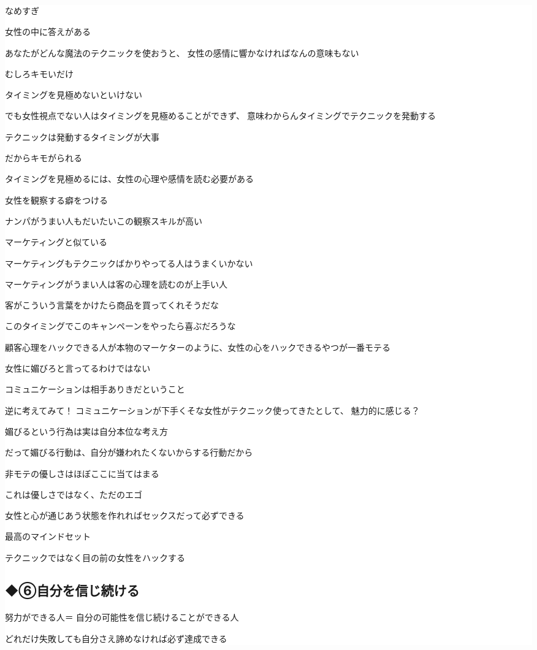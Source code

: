 なめすぎ


女性の中に答えがある

あなたがどんな魔法のテクニックを使おうと、 女性の感情に響かなければなんの意味もない

むしろキモいだけ

タイミングを見極めないといけない

でも女性視点でない人はタイミングを見極めることができず、 意味わからんタイミングでテクニックを発動する

テクニックは発動するタイミングが大事

だからキモがられる

タイミングを見極めるには、女性の心理や感情を読む必要がある

女性を観察する癖をつける

ナンパがうまい人もだいたいこの観察スキルが高い


マーケティングと似ている

マーケティングもテクニックばかりやってる人はうまくいかない

マーケティングがうまい人は客の心理を読むのが上手い人

客がこういう言葉をかけたら商品を買ってくれそうだな

このタイミングでこのキャンペーンをやったら喜ぶだろうな

顧客心理をハックできる人が本物のマーケターのように、女性の心をハックできるやつが一番モテる


女性に媚びろと言ってるわけではない

コミュニケーションは相手ありきだということ

逆に考えてみて！ コミュニケーションが下手くそな女性がテクニック使ってきたとして、 魅力的に感じる？


媚びるという行為は実は自分本位な考え方

だって媚びる行動は、自分が嫌われたくないからする行動だから

非モテの優しさはほぼここに当てはまる

これは優しさではなく、ただのエゴ


女性と心が通じあう状態を作れればセックスだって必ずできる


最高のマインドセット

テクニックではなく目の前の女性をハックする


## ◆⑥自分を信じ続ける

努力ができる人＝ 自分の可能性を信じ続けることができる人


どれだけ失敗しても自分さえ諦めなければ必ず達成できる
